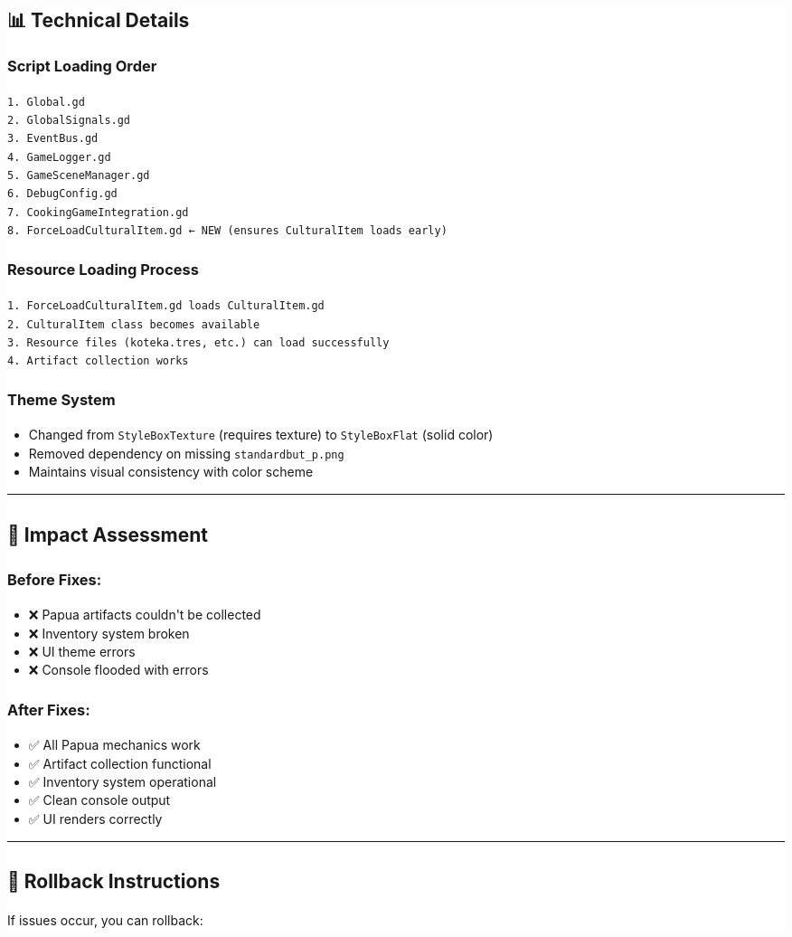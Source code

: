 
## 📊 **Technical Details**

### **Script Loading Order**
```
1. Global.gd
2. GlobalSignals.gd
3. EventBus.gd
4. GameLogger.gd
5. GameSceneManager.gd
6. DebugConfig.gd
7. CookingGameIntegration.gd
8. ForceLoadCulturalItem.gd ← NEW (ensures CulturalItem loads early)
```

### **Resource Loading Process**
```
1. ForceLoadCulturalItem.gd loads CulturalItem.gd
2. CulturalItem class becomes available
3. Resource files (koteka.tres, etc.) can load successfully
4. Artifact collection works
```

### **Theme System**
- Changed from `StyleBoxTexture` (requires texture) to `StyleBoxFlat` (solid color)
- Removed dependency on missing `standardbut_p.png`
- Maintains visual consistency with color scheme

---

## 🎯 **Impact Assessment**

### **Before Fixes:**
- ❌ Papua artifacts couldn't be collected
- ❌ Inventory system broken
- ❌ UI theme errors
- ❌ Console flooded with errors

### **After Fixes:**
- ✅ All Papua mechanics work
- ✅ Artifact collection functional
- ✅ Inventory system operational
- ✅ Clean console output
- ✅ UI renders correctly

---

## 🔄 **Rollback Instructions**

If issues occur, you can rollback:
